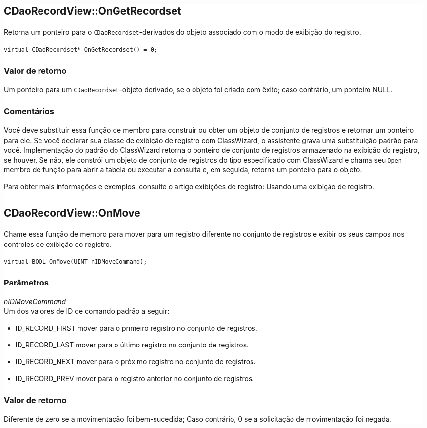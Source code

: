 ##  <a name="ongetrecordset"></a>  CDaoRecordView::OnGetRecordset

Retorna um ponteiro para o `CDaoRecordset`-derivados do objeto associado com o modo de exibição do registro.

```
virtual CDaoRecordset* OnGetRecordset() = 0;
```

### <a name="return-value"></a>Valor de retorno

Um ponteiro para um `CDaoRecordset`-objeto derivado, se o objeto foi criado com êxito; caso contrário, um ponteiro NULL.

### <a name="remarks"></a>Comentários

Você deve substituir essa função de membro para construir ou obter um objeto de conjunto de registros e retornar um ponteiro para ele. Se você declarar sua classe de exibição de registro com ClassWizard, o assistente grava uma substituição padrão para você. Implementação do padrão do ClassWizard retorna o ponteiro de conjunto de registros armazenado na exibição do registro, se houver. Se não, ele constrói um objeto de conjunto de registros do tipo especificado com ClassWizard e chama seu `Open` membro de função para abrir a tabela ou executar a consulta e, em seguida, retorna um ponteiro para o objeto.

Para obter mais informações e exemplos, consulte o artigo [exibições de registro: Usando uma exibição de registro](../../data/using-a-record-view-mfc-data-access.md).

##  <a name="onmove"></a>  CDaoRecordView::OnMove

Chame essa função de membro para mover para um registro diferente no conjunto de registros e exibir os seus campos nos controles de exibição do registro.

```
virtual BOOL OnMove(UINT nIDMoveCommand);
```

### <a name="parameters"></a>Parâmetros

*nIDMoveCommand*<br/>
Um dos valores de ID de comando padrão a seguir:

- ID_RECORD_FIRST mover para o primeiro registro no conjunto de registros.

- ID_RECORD_LAST mover para o último registro no conjunto de registros.

- ID_RECORD_NEXT mover para o próximo registro no conjunto de registros.

- ID_RECORD_PREV mover para o registro anterior no conjunto de registros.

### <a name="return-value"></a>Valor de retorno

Diferente de zero se a movimentação foi bem-sucedida; Caso contrário, 0 se a solicitação de movimentação foi negada.
